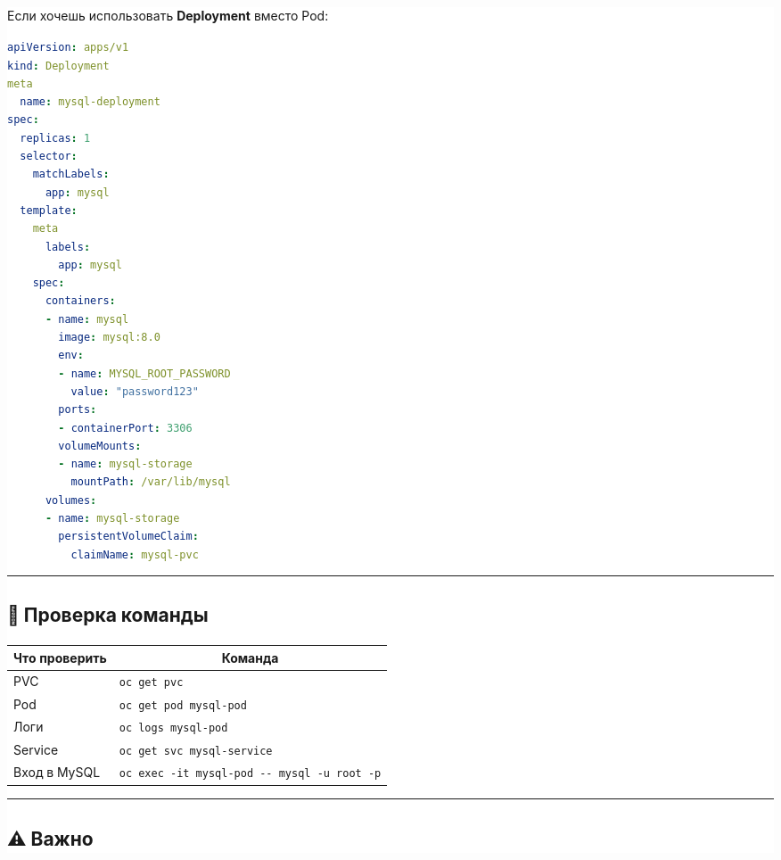Если хочешь использовать **Deployment** вместо Pod:

```yaml
apiVersion: apps/v1
kind: Deployment
meta
  name: mysql-deployment
spec:
  replicas: 1
  selector:
    matchLabels:
      app: mysql
  template:
    meta
      labels:
        app: mysql
    spec:
      containers:
      - name: mysql
        image: mysql:8.0
        env:
        - name: MYSQL_ROOT_PASSWORD
          value: "password123"
        ports:
        - containerPort: 3306
        volumeMounts:
        - name: mysql-storage
          mountPath: /var/lib/mysql
      volumes:
      - name: mysql-storage
        persistentVolumeClaim:
          claimName: mysql-pvc
```

---

## 📌 Проверка команды

| Что проверить | Команда |
|--------------|--------|
| PVC | `oc get pvc` |
| Pod | `oc get pod mysql-pod` |
| Логи | `oc logs mysql-pod` |
| Service | `oc get svc mysql-service` |
| Вход в MySQL | `oc exec -it mysql-pod -- mysql -u root -p` |

---

## ⚠️ Важно
